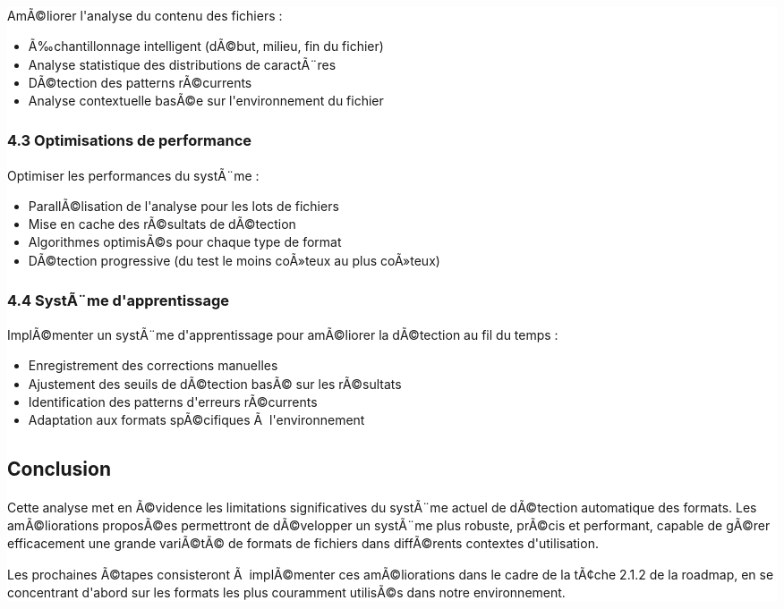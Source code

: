 AmÃ©liorer l'analyse du contenu des fichiers :
- Ã‰chantillonnage intelligent (dÃ©but, milieu, fin du fichier)
- Analyse statistique des distributions de caractÃ¨res
- DÃ©tection des patterns rÃ©currents
- Analyse contextuelle basÃ©e sur l'environnement du fichier

### 4.3 Optimisations de performance

Optimiser les performances du systÃ¨me :
- ParallÃ©lisation de l'analyse pour les lots de fichiers
- Mise en cache des rÃ©sultats de dÃ©tection
- Algorithmes optimisÃ©s pour chaque type de format
- DÃ©tection progressive (du test le moins coÃ»teux au plus coÃ»teux)

### 4.4 SystÃ¨me d'apprentissage

ImplÃ©menter un systÃ¨me d'apprentissage pour amÃ©liorer la dÃ©tection au fil du temps :
- Enregistrement des corrections manuelles
- Ajustement des seuils de dÃ©tection basÃ© sur les rÃ©sultats
- Identification des patterns d'erreurs rÃ©currents
- Adaptation aux formats spÃ©cifiques Ã  l'environnement

## Conclusion

Cette analyse met en Ã©vidence les limitations significatives du systÃ¨me actuel de dÃ©tection automatique des formats. Les amÃ©liorations proposÃ©es permettront de dÃ©velopper un systÃ¨me plus robuste, prÃ©cis et performant, capable de gÃ©rer efficacement une grande variÃ©tÃ© de formats de fichiers dans diffÃ©rents contextes d'utilisation.

Les prochaines Ã©tapes consisteront Ã  implÃ©menter ces amÃ©liorations dans le cadre de la tÃ¢che 2.1.2 de la roadmap, en se concentrant d'abord sur les formats les plus couramment utilisÃ©s dans notre environnement.

